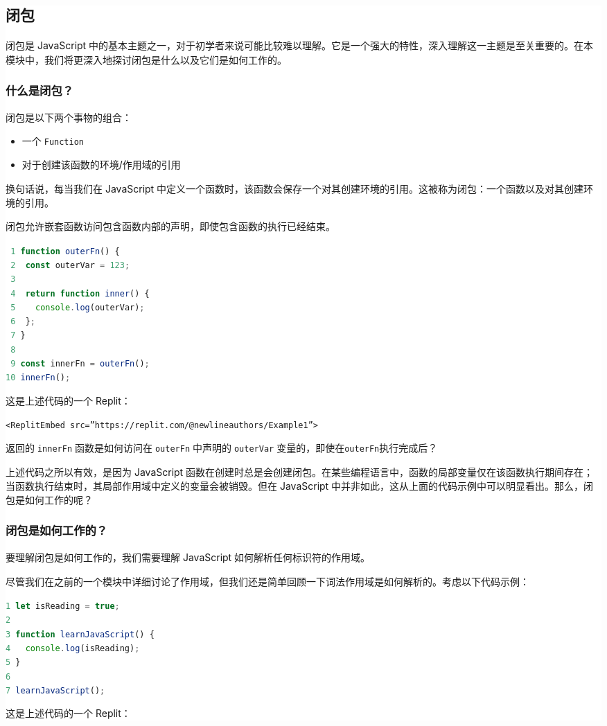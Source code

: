 ## 闭包

闭包是 JavaScript 中的基本主题之一，对于初学者来说可能比较难以理解。它是一个强大的特性，深入理解这一主题是至关重要的。在本模块中，我们将更深入地探讨闭包是什么以及它们是如何工作的。

### 什么是闭包？

闭包是以下两个事物的组合：

+   一个 `Function`

+   对于创建该函数的环境/作用域的引用

换句话说，每当我们在 JavaScript 中定义一个函数时，该函数会保存一个对其创建环境的引用。这被称为闭包：一个函数以及对其创建环境的引用。

闭包允许嵌套函数访问包含函数内部的声明，即使包含函数的执行已经结束。

```js
 1 function outerFn() {
 2  const outerVar = 123;
 3 
 4  return function inner() {
 5    console.log(outerVar);
 6  };
 7 }
 8 
 9 const innerFn = outerFn();
10 innerFn();

```

这是上述代码的一个 Replit：

`<ReplitEmbed src=”https://replit.com/@newlineauthors/Example1”>`

返回的 `innerFn` 函数是如何访问在 `outerFn` 中声明的 `outerVar` 变量的，即使在`outerFn`执行完成后？

上述代码之所以有效，是因为 JavaScript 函数在创建时总是会创建闭包。在某些编程语言中，函数的局部变量仅在该函数执行期间存在；当函数执行结束时，其局部作用域中定义的变量会被销毁。但在 JavaScript 中并非如此，这从上面的代码示例中可以明显看出。那么，闭包是如何工作的呢？

### 闭包是如何工作的？

要理解闭包是如何工作的，我们需要理解 JavaScript 如何解析任何标识符的作用域。

尽管我们在之前的一个模块中详细讨论了作用域，但我们还是简单回顾一下词法作用域是如何解析的。考虑以下代码示例：

```js
1 let isReading = true;
2 
3 function learnJavaScript() {
4   console.log(isReading);
5 }
6 
7 learnJavaScript();

```

这是上述代码的一个 Replit：
